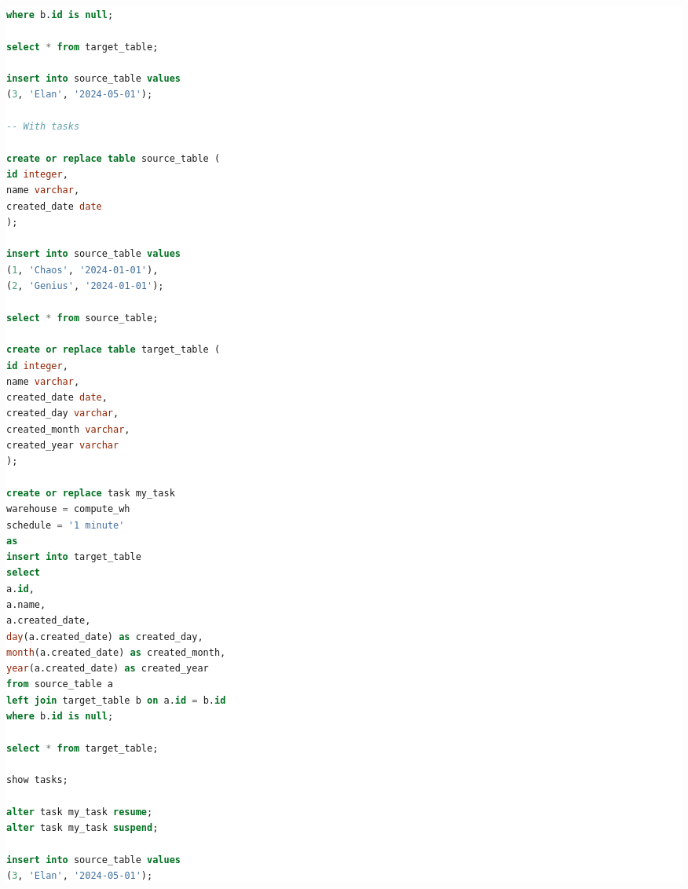 ```sql
where b.id is null;

select * from target_table;

insert into source_table values 
(3, 'Elan', '2024-05-01');

-- With tasks

create or replace table source_table (
id integer,
name varchar,
created_date date
);

insert into source_table values
(1, 'Chaos', '2024-01-01'),
(2, 'Genius', '2024-01-01');

select * from source_table;

create or replace table target_table (
id integer,
name varchar,
created_date date,
created_day varchar,
created_month varchar,
created_year varchar
);

create or replace task my_task
warehouse = compute_wh
schedule = '1 minute'
as 
insert into target_table
select 
a.id,
a.name,
a.created_date,
day(a.created_date) as created_day,
month(a.created_date) as created_month,
year(a.created_date) as created_year
from source_table a
left join target_table b on a.id = b.id
where b.id is null;

select * from target_table;

show tasks;

alter task my_task resume;
alter task my_task suspend;

insert into source_table values 
(3, 'Elan', '2024-05-01');
```
